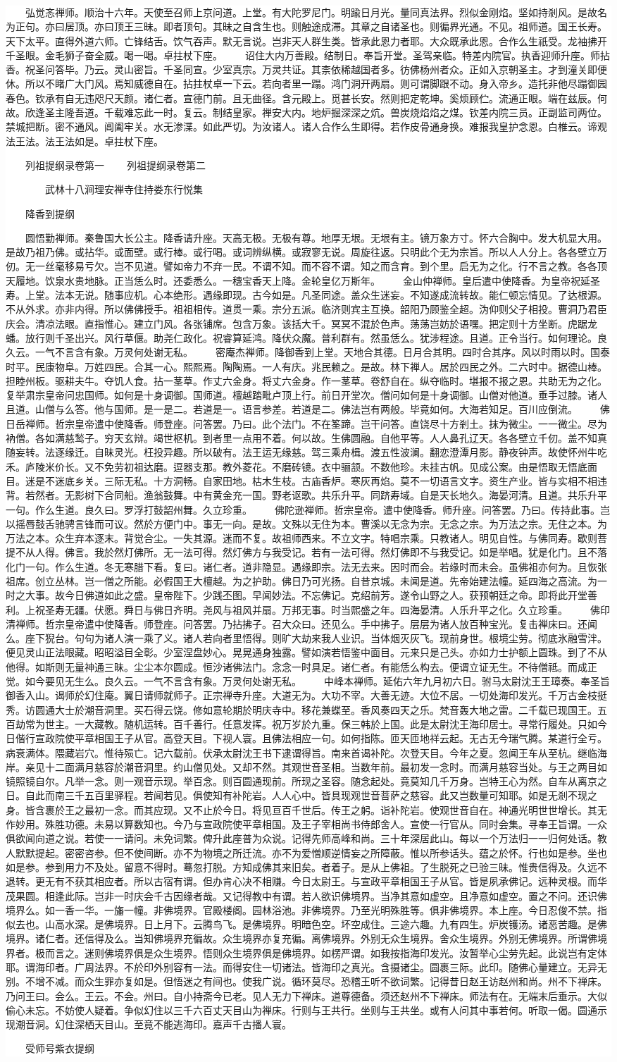 　　弘觉忞禅师。顺治十六年。天使至召师上京问道。上堂。有大陀罗尼门。明踰日月光。量同真法界。烈似金刚焰。坚如持剎风。是故名为正句。亦曰居顶。亦曰顶王三昧。即者顶句。其昧之自含生也。则触途成滞。其章之自诸圣也。则徧界光通。不见。祖师道。国王长寿。天下太平。直得外道六师。亡锋结舌。饮气吞声。默无言说。岂非天人群生类。皆承此恩力者耶。大众既承此恩。合作么生祇受。龙袖拂开千圣眼。金毛狮子奋全威。喝一喝。卓拄杖下座。
　　诏住大内万善殿。结制日。奉旨开堂。圣驾亲临。特差内院官。执香迎师升座。师拈香。祝圣问答毕。乃云。灵山密旨。千圣同宣。少室真宗。万灵共证。其柰依稀越国者多。彷佛杨州者众。正如入京朝圣主。才到潼关即便休。所以不睹广大门风。焉知威德自在。拈拄杖卓一下云。若向者里一蹋。鸿门洞开两扇。则可谓脚跟不动。身入帝乡。造托非他尽蹋御园春色。钦承有自无违咫尺天颜。诸仁者。宣德门前。且无曲径。含元殿上。觅甚长安。然则把定乾坤。奚烦顾伫。流通正眼。端在兹辰。何故。欣逢圣主隆吾道。千载难忘此一时。复云。制结皇家。禅安大内。地炉掘深深之炕。兽炭烧焰焰之煤。钦差内院三员。正副监司两位。禁城把断。密不通风。阊阖牢关。水无渗渫。如此严切。为汝诸人。诸人合作么生即得。若作皮骨通身换。难报我皇护念恩。白椎云。谛观法王法。法王法如是。卓拄杖下座。

　　列祖提纲录卷第一
　　列祖提纲录卷第二

　　　　武林十八涧理安禅寺住持娄东行悦集

　　降香到提纲

　　圆悟勤禅师。秦鲁国大长公主。降香请升座。天高无极。无极有尊。地厚无垠。无垠有主。镜万象方寸。怀六合胸中。发大机显大用。是故乃祖乃佛。或拈华。或面壁。或行棒。或行喝。或词辨纵横。或寂寥无说。周旋往返。只明此个无为宗旨。所以人人分上。各各壁立万仞。无一丝毫移易亏欠。岂不见道。譬如帝力不弃一民。不谓不知。而不容不谓。知之而含育。到个里。启无为之化。行不言之教。各各顶天履地。饮泉水贵地脉。正当恁么时。还委悉么。一穗宝香天上降。金轮皇亿万斯年。
　　金山仲禅师。皇后遣中使降香。为皇帝祝延圣寿。上堂。法本无说。随事应机。心本绝形。遇缘即现。古今如是。凡圣同途。盖众生迷妄。不知遂成流转故。能仁顿忘情见。了达根源。不从外求。亦非内得。所以佛佛授手。祖祖相传。道贯一乘。宗分五派。临济则宾主互换。韶阳乃顾鉴全超。沩仰则父子相投。曹洞乃君臣庆会。清凉法眼。直指惟心。建立门风。各张铺席。包含万象。该括大千。冥冥不混於色声。荡荡岂妨於语嘿。把定则十方坐断。虎踞龙蟠。放行则千圣出兴。风行草偃。助尧仁政化。祝睿算延鸿。降伏众魔。普利群有。然虽恁么。犹涉程途。且道。正令当行。如何理论。良久云。一气不言含有象。万灵何处谢无私。
　　密庵杰禅师。降御香到上堂。天地合其德。日月合其明。四时合其序。风以时雨以时。国泰时平。民康物阜。万姓四民。合其一心。熙熙焉。陶陶焉。一人有庆。兆民赖之。是故。林下禅人。居於四民之外。二六时中。据德山棒。担睦州板。驱耕夫牛。夺饥人食。拈一茎草。作丈六金身。将丈六金身。作一茎草。卷舒自在。纵夺临时。堪报不报之恩。共助无为之化。复举肃宗皇帝问忠国师。如何是十身调御。国师道。檀越踏毗卢顶上行。前日开堂次。僧问如何是十身调御。山僧对他道。垂手过膝。诸人且道。山僧与么答。他与国师。是一是二。若道是一。语言参差。若道是二。佛法岂有两般。毕竟如何。大海若知足。百川应倒流。
　　佛日岳禅师。哲宗皇帝遣中使降香。师登座。问答罢。乃曰。此个法门。不在筌蹄。岂干问答。直饶尽十方剎土。抹为微尘。一一微尘。尽为衲僧。各如满慈鹙子。穷天玄辩。竭世枢机。到者里一点用不着。何以故。生佛圆融。自他平等。人人鼻孔辽天。各各壁立千仞。盖不知真随妄转。法逐缘迁。自昧灵光。枉投异趣。所以破有。法王运无缘慈。驾三乘舟楫。渡五性波澜。翻恋澄潭月影。静夜钟声。故使怀州牛吃禾。庐陵米价长。又不免劳初祖达磨。逗器支那。教外菱花。不磨砖镜。衣中骊颔。不数他珍。未挂古帆。见成公案。由是悟取无悟底面目。迷是不迷底乡关。三际无私。十方洞畅。自家田地。枯木生枝。古庙香炉。寒灰再焰。莫不一切语言文字。资生产业。皆与实相不相违背。若然者。无影树下合同船。渔翁鼓舞。中有黄金充一国。野老讴歌。共乐升平。同跻寿域。自是天长地久。海晏河清。且道。共乐升平一句。作么生道。良久曰。罗浮打鼓韶州舞。久立珍重。
　　佛陀逊禅师。哲宗皇帝。遣中使降香。师升座。问答罢。乃曰。传持此事。岂以摇唇鼓舌驰骋言锋而可议。然於方便门中。事无一向。是故。文殊以无住为本。曹溪以无念为宗。无念之宗。为万法之宗。无住之本。为万法之本。众生弃本逐末。背觉合尘。一失其源。迷而不复。故祖师西来。不立文字。特唱宗乘。只教诸人。明见自性。与佛同寿。歇则菩提不从人得。佛言。我於然灯佛所。无一法可得。然灯佛方与我受记。若有一法可得。然灯佛即不与我受记。如是举唱。犹是化门。且不落化门一句。作么生道。冬无寒腊下看。复曰。诸仁者。道非隐显。遇缘即宗。法无去来。因时而会。若缘时而未会。虽佛祖亦何为。且恢张祖席。创立丛林。岂一僧之所能。必假国王大檀越。为之护助。佛日乃可光扬。自昔京城。未闻是道。先帝始建法幢。延四海之高流。为一时之大事。故今日佛道如此之盛。皇帝陛下。少践丕图。早闻妙法。不忘佛记。克绍前芳。遂令山野之人。获预朝廷之命。即将此开堂善利。上祝圣寿无疆。伏愿。舜日与佛日齐明。尧风与祖风并扇。万邦无事。时当熙盛之年。四海晏清。人乐升平之化。久立珍重。
　　佛印清禅师。哲宗皇帝遣中使降香。师登座。问答罢。乃拈拂子。召大众曰。还见么。手中拂子。层层为诸人放百种宝光。复击禅床曰。还闻么。座下猊台。句句为诸人演一乘了义。诸人若向者里悟得。则旷大劫来我人业识。当体烟灭灰飞。现前身世。根境尘劳。彻底氷融雪泮。便见灵山正法眼藏。昭昭溢目全彰。少室涅盘妙心。晃晃通身独露。譬如演若悟鉴中面目。元来只是己头。亦如力士护额上圆珠。到了不从他得。如斯则无量神通三昧。尘尘本尔圆成。恒沙诸佛法门。念念一时具足。诸仁者。有能恁么构去。便谓立证无生。不待僧祗。而成正觉。如今要见无生么。良久云。一气不言含有象。万灵何处谢无私。
　　中峰本禅师。延佑六年九月初六日。驸马太尉沈王王璋奏。奉圣旨御香入山。谒师於幻住庵。翼日请师就师子。正宗禅寺升座。大道无为。大功不宰。大善无迹。大位不居。一切处海印发光。千万古金枝挺秀。访圆通大士於潮音洞里。买石得云饶。修如意轮期於明庆寺中。移花兼蝶至。香风奏四天之乐。梵音轰大地之雷。二千载已现国王。五百劫常为世主。一大藏教。随机运转。百千善行。任意发挥。祝万岁於九重。保三韩於上国。此是太尉沈王海印居士。寻常行履处。只如今日偕行宣政院使平章相国王子从官。高登天目。下视人寰。且佛法相应一句。如何指陈。匝天匝地祥云起。无古无今瑞气腾。某道行全亏。病衰满体。隈藏岩穴。惟待殒亡。记六载前。伏承太尉沈王书下逮谓得旨。南来首谒补陀。次登天目。今年之夏。忽闻王车从至杭。继临海岸。亲见十二面满月慈容於潮音洞里。约山僧见处。又却不然。其观世音圣相。当数年前。最初发一念时。而满月慈容当处。与王之两目如镜照镜自尔。凡举一念。则一观音示现。举百念。则百圆通现前。所现之圣容。随念起处。竟莫知几千万身。岂特王心为然。自车从离京之日。自此而南三千五百里驿程。若闻若见。俱使知有补陀岩。人人心中。皆具现观世音菩萨之慈容。此又岂数量可知耶。如是无剎不现之身。皆含裹於王之最初一念。而其应现。又不止於今日。将见亘百千世后。传王之躬。诣补陀岩。使观世音自在。神通光明世世增长。其无作妙用。殊胜功德。未易以算数知也。今乃与宣政院使平章相国。及王子宰相尚书侍郎舍人。宣使一行官从。同时会集。寻奉王旨谓。一众俱欲闻向道之说。若使一一请问。未免词繁。俾升此座普为众说。记得先师高峰和尚。三十年深居此山。每以一个万法归一一归何处话。教人默默提起。密密咨参。但不使间断。亦不为物境之所迁流。亦不为爱憎顺逆情妄之所障蔽。惟以所参话头。蕴之於怀。行也如是参。坐也如是参。参到用力不及处。留意不得时。蓦忽打脱。方知成佛其来旧矣。者着子。是从上佛祖。了生脱死之已验三昧。惟贵信得及。久远不退转。更无有不获其相应者。所以古宿有谓。但办肯心决不相赚。今日太尉王。与宣政平章相国王子从官。皆是夙承佛记。远种灵根。而华茂果圆。相逢此际。岂非一时庆会千古因缘者哉。又记得教中有谓。若人欲识佛境界。当净其意如虚空。且净意如虚空。置之不问。还识佛境界么。如一香一华。一旛一幢。非佛境界。官殿楼阁。园林浴池。非佛境界。乃至光明殊胜等。俱非佛境界。本上座。今日忍俊不禁。指似去也。山高水深。是佛境界。日上月下。云腾鸟飞。是佛境界。明暗色空。坏空成住。三途六趣。九有四生。炉炭镬汤。诸恶苦趣。是佛境界。诸仁者。还信得及么。当知佛境界充徧故。众生境界亦复充徧。离佛境界。外别无众生境界。舍众生境界。外别无佛境界。所谓佛境界者。极而言之。迷则佛境界俱是众生境界。悟则众生境界俱是佛境界。如楞严谓。如我按指海印发光。汝暂举心尘劳先起。此说岂有定体耶。谓海印者。广周法界。不於印外别容有一法。而得安住一切诸法。皆海印之真光。含摄诸尘。圆裹三际。此印。随佛心量建立。无异无别。不增不减。而众生罪亦复如是。但悟迷之有间也。使我广说。循环莫尽。恐稽王听不欲词繁。记得昔日赵王访赵州和尚。州不下禅床。乃问王曰。会么。王云。不会。州曰。自小持斋今已老。见人无力下禅床。道尊德备。须还赵州不下禅床。师法有在。无端末后垂示。大似偷心未忘。不妨使人疑着。争似幻住以三千六百丈天目山为禅床。行则与王共行。坐则与王共坐。或有人问其中事若何。听取一偈。圆通示现潮音洞。幻住深栖天目山。至竟不能逃海印。嘉声千古播人寰。

　　受师号紫衣提纲
